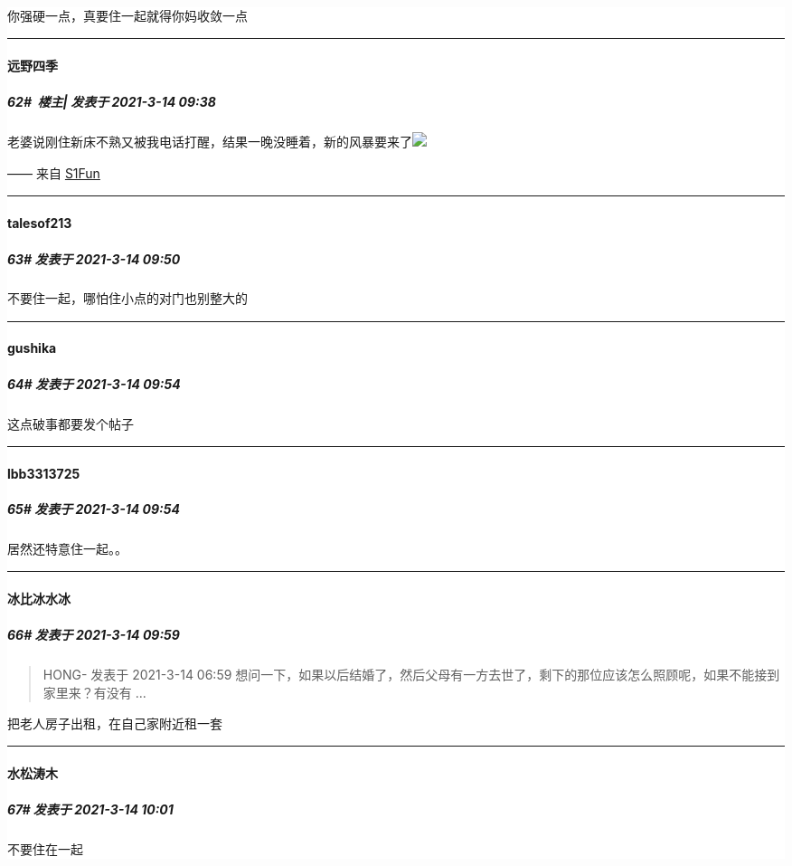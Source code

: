 你强硬一点，真要住一起就得你妈收敛一点


*****

####  远野四季  
##### 62#         楼主| 发表于 2021-3-14 09:38


老婆说刚住新床不熟又被我电话打醒，结果一晚没睡着，新的风暴要来了<img src="https://static.saraba1st.com/image/smiley/face2017/165.png" referrerpolicy="no-referrer">

—— 来自 [S1Fun](https://s1fun.koalcat.com)


*****

####  talesof213  
##### 63#       发表于 2021-3-14 09:50


不要住一起，哪怕住小点的对门也别整大的


*****

####  gushika  
##### 64#       发表于 2021-3-14 09:54


这点破事都要发个帖子


*****

####  lbb3313725  
##### 65#       发表于 2021-3-14 09:54


居然还特意住一起。。


*****

####  冰比冰水冰  
##### 66#       发表于 2021-3-14 09:59


<blockquote>HONG- 发表于 2021-3-14 06:59
想问一下，如果以后结婚了，然后父母有一方去世了，剩下的那位应该怎么照顾呢，如果不能接到家里来？有没有 ...</blockquote>
把老人房子出租，在自己家附近租一套


*****

####  水松涛木  
##### 67#       发表于 2021-3-14 10:01


不要住在一起
